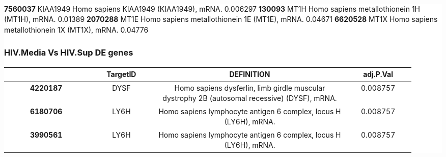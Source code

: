 </tr>
<tr class="even">
<td align="center"><strong>7560037</strong></td>
<td align="center">KIAA1949</td>
<td align="center">Homo sapiens KIAA1949 (KIAA1949), mRNA.</td>
<td align="center">0.006297</td>
</tr>
<tr class="odd">
<td align="center"><strong>130093</strong></td>
<td align="center">MT1H</td>
<td align="center">Homo sapiens metallothionein 1H (MT1H), mRNA.</td>
<td align="center">0.01389</td>
</tr>
<tr class="even">
<td align="center"><strong>2070288</strong></td>
<td align="center">MT1E</td>
<td align="center">Homo sapiens metallothionein 1E (MT1E), mRNA.</td>
<td align="center">0.04671</td>
</tr>
<tr class="odd">
<td align="center"><strong>6620528</strong></td>
<td align="center">MT1X</td>
<td align="center">Homo sapiens metallothionein 1X (MT1X), mRNA.</td>
<td align="center">0.04776</td>
</tr>
</tbody>
</table>

### HIV.Media Vs HIV.Sup DE genes

<table style="width:93%;">
<colgroup>
<col width="19%" />
<col width="15%" />
<col width="43%" />
<col width="15%" />
</colgroup>
<thead>
<tr class="header">
<th align="center"> </th>
<th align="center">TargetID</th>
<th align="center">DEFINITION</th>
<th align="center">adj.P.Val</th>
</tr>
</thead>
<tbody>
<tr class="odd">
<td align="center"><strong>4220187</strong></td>
<td align="center">DYSF</td>
<td align="center">Homo sapiens dysferlin, limb girdle muscular dystrophy 2B (autosomal recessive) (DYSF), mRNA.</td>
<td align="center">0.008757</td>
</tr>
<tr class="even">
<td align="center"><strong>6180706</strong></td>
<td align="center">LY6H</td>
<td align="center">Homo sapiens lymphocyte antigen 6 complex, locus H (LY6H), mRNA.</td>
<td align="center">0.008757</td>
</tr>
<tr class="odd">
<td align="center"><strong>3990561</strong></td>
<td align="center">LY6H</td>
<td align="center">Homo sapiens lymphocyte antigen 6 complex, locus H (LY6H), mRNA.</td>
<td align="center">0.008757</td>